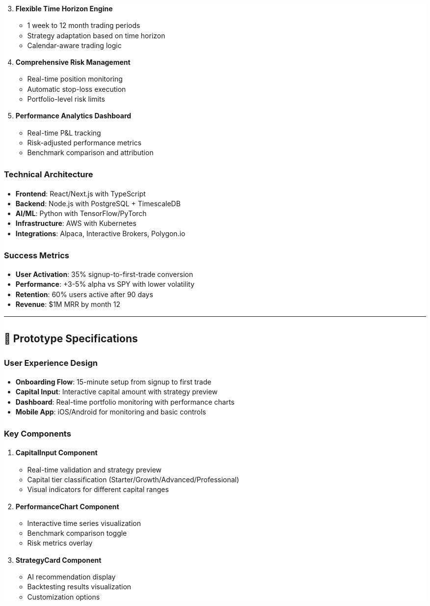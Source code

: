3. **Flexible Time Horizon Engine**
   - 1 week to 12 month trading periods
   - Strategy adaptation based on time horizon
   - Calendar-aware trading logic

4. **Comprehensive Risk Management**
   - Real-time position monitoring
   - Automatic stop-loss execution
   - Portfolio-level risk limits

5. **Performance Analytics Dashboard**
   - Real-time P&L tracking
   - Risk-adjusted performance metrics
   - Benchmark comparison and attribution

### **Technical Architecture**
- **Frontend**: React/Next.js with TypeScript
- **Backend**: Node.js with PostgreSQL + TimescaleDB
- **AI/ML**: Python with TensorFlow/PyTorch
- **Infrastructure**: AWS with Kubernetes
- **Integrations**: Alpaca, Interactive Brokers, Polygon.io

### **Success Metrics**
- **User Activation**: 35% signup-to-first-trade conversion
- **Performance**: +3-5% alpha vs SPY with lower volatility
- **Retention**: 60% users active after 90 days
- **Revenue**: $1M MRR by month 12

---

## 🎨 Prototype Specifications

### **User Experience Design**
- **Onboarding Flow**: 15-minute setup from signup to first trade
- **Capital Input**: Interactive capital amount with strategy preview
- **Dashboard**: Real-time portfolio monitoring with performance charts
- **Mobile App**: iOS/Android for monitoring and basic controls

### **Key Components**
1. **CapitalInput Component**
   - Real-time validation and strategy preview
   - Capital tier classification (Starter/Growth/Advanced/Professional)
   - Visual indicators for different capital ranges

2. **PerformanceChart Component**  
   - Interactive time series visualization
   - Benchmark comparison toggle
   - Risk metrics overlay

3. **StrategyCard Component**
   - AI recommendation display
   - Backtesting results visualization
   - Customization options
